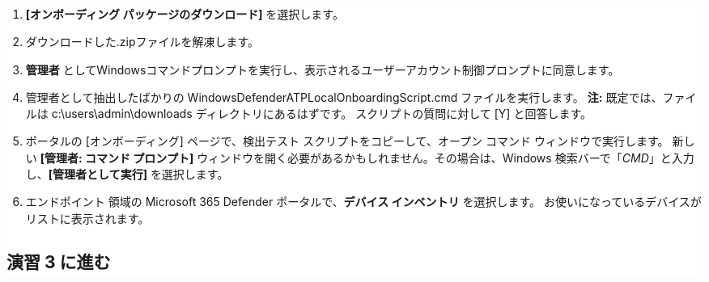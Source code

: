 1. **[オンボーディング パッケージのダウンロード]** を選択します。

1. ダウンロードした.zipファイルを解凍します。

1. **管理者** としてWindowsコマンドプロンプトを実行し、表示されるユーザーアカウント制御プロンプトに同意します。

1. 管理者として抽出したばかりの WindowsDefenderATPLocalOnboardingScript.cmd ファイルを実行します。 **注:**  既定では、ファイルは c:\users\admin\downloads ディレクトリにあるはずです。 スクリプトの質問に対して [Y] と回答します。 

1. ポータルの [オンボーディング] ページで、検出テスト スクリプトをコピーして、オープン コマンド ウィンドウで実行します。 新しい **[管理者: コマンド プロンプト]** ウィンドウを開く必要があるかもしれません。その場合は、Windows 検索バーで「*CMD*」と入力し、**[管理者として実行]** を選択します。

1. エンドポイント 領域の Microsoft 365 Defender ポータルで、**デバイス インベントリ** を選択します。 お使いになっているデバイスがリストに表示されます。

## <a name="proceed-to-exercise-3"></a>演習 3 に進む
